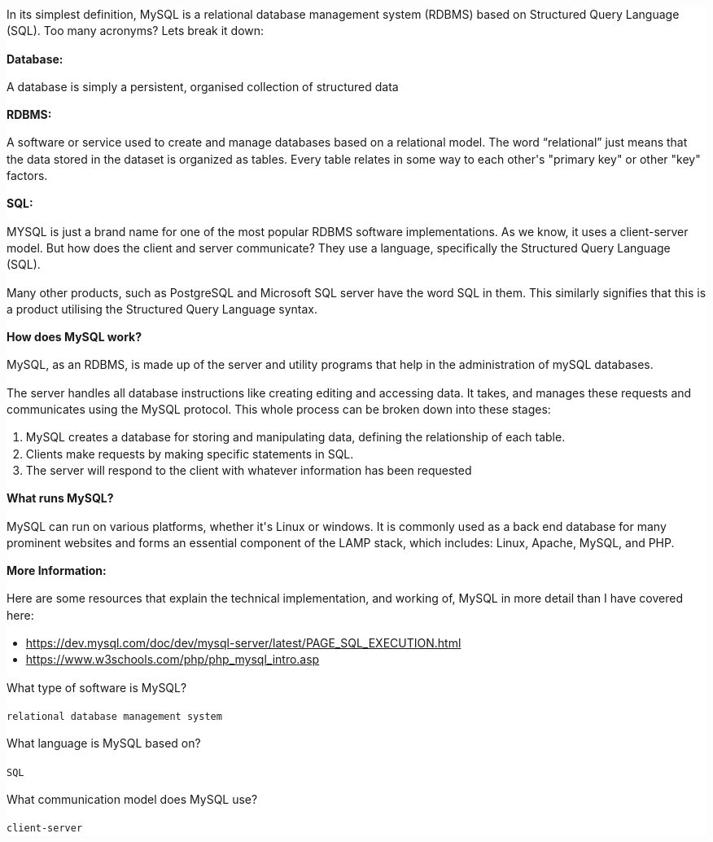 In its simplest definition, MySQL is a relational database management system (RDBMS) based on Structured Query Language (SQL). Too many acronyms? Lets break it down:

**Database:**

A database is simply a persistent, organised collection of structured data

**RDBMS:**

A software or service used to create and manage databases based on a relational model. The word “relational” just means that the data stored in the dataset is organized as tables. Every table relates in some way to each other's "primary key" or other "key" factors.

**SQL:**

MYSQL is just a brand name for one of the most popular RDBMS software implementations. As we know, it uses a client-server model. But how does the client and server communicate? They use a language, specifically the Structured Query Language (SQL).

Many other products, such as PostgreSQL and Microsoft SQL server have the word SQL in them. This similarly signifies that this is a product utilising the Structured Query Language syntax.

**How does MySQL work?**

MySQL, as an RDBMS, is made up of the server and utility programs that help in the administration of mySQL databases.

The server handles all database instructions like creating editing and accessing data. It takes, and manages these requests and communicates using the MySQL protocol. This whole process can be broken down into these stages:

1. MySQL creates a database for storing and manipulating data, defining the relationship of each table.
2. Clients make requests by making specific statements in SQL.
3. The server will respond to the client with whatever information has been requested

**What runs MySQL?**

MySQL can run on various platforms, whether it's Linux or windows. It is commonly used as a back end database for many prominent websites and forms an essential component of the LAMP stack, which includes: Linux, Apache, MySQL, and PHP.

**More Information:**

Here are some resources that explain the technical implementation, and working of, MySQL in more detail than I have covered here:

- https://dev.mysql.com/doc/dev/mysql-server/latest/PAGE_SQL_EXECUTION.html
- https://www.w3schools.com/php/php_mysql_intro.asp

What type of software is MySQL?

`relational database management system`

What language is MySQL based on?

`SQL`

What communication model does MySQL use?

`client-server`
